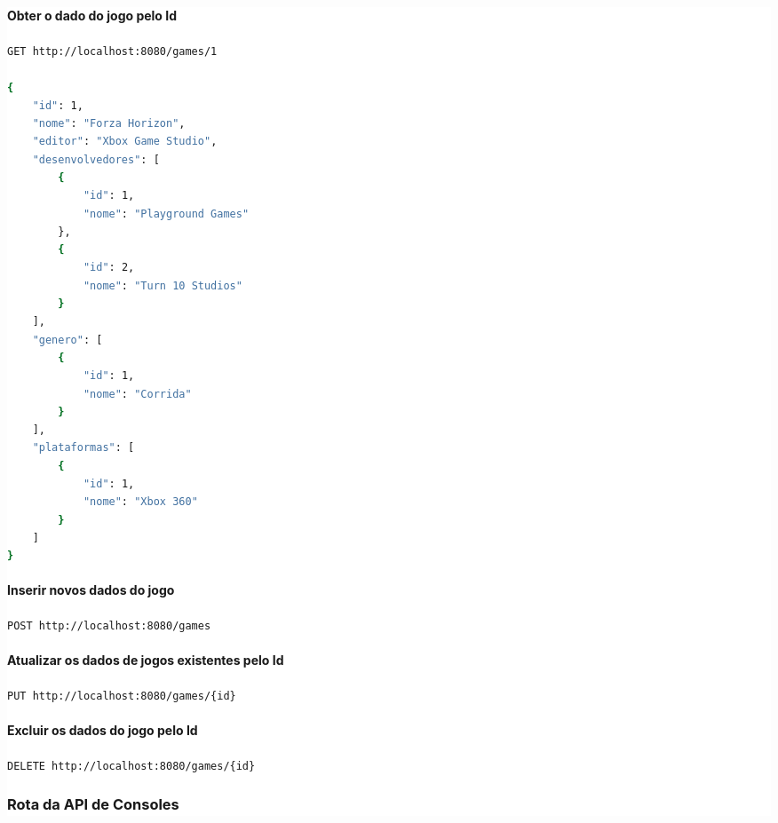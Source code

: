 #### Obter o dado do jogo pelo Id

```bash
GET http://localhost:8080/games/1

{
    "id": 1,
    "nome": "Forza Horizon",
    "editor": "Xbox Game Studio",
    "desenvolvedores": [
        {
            "id": 1,
            "nome": "Playground Games"
        },
        {
            "id": 2,
            "nome": "Turn 10 Studios"
        }
    ],
    "genero": [
        {
            "id": 1,
            "nome": "Corrida"
        }
    ],
    "plataformas": [
        {
            "id": 1,
            "nome": "Xbox 360"
        }
    ]
}
```

#### Inserir novos dados do jogo

```bash
POST http://localhost:8080/games
```

#### Atualizar os dados de jogos existentes pelo Id

```bash
PUT http://localhost:8080/games/{id}
```

#### Excluir os dados do jogo pelo Id

```bash
DELETE http://localhost:8080/games/{id}
```

### Rota da API de Consoles
